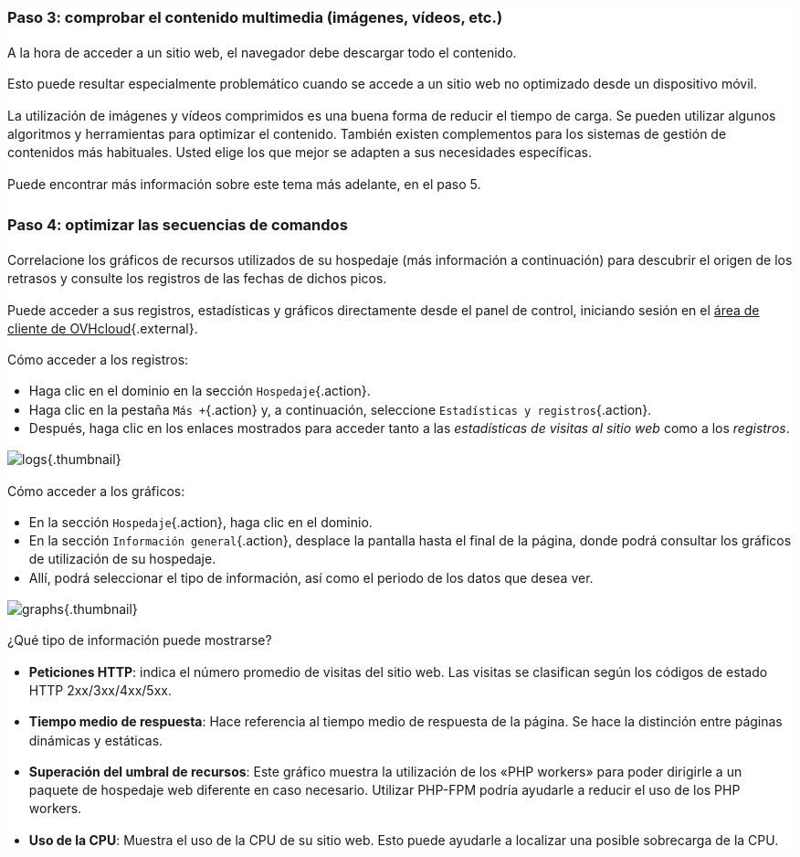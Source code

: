 ### Paso 3: comprobar el contenido multimedia (imágenes, vídeos, etc.)

A la hora de acceder a un sitio web, el navegador debe descargar todo el contenido.

Esto puede resultar especialmente problemático cuando se accede a un sitio web no optimizado desde un dispositivo móvil.

La utilización de imágenes y vídeos comprimidos es una buena forma de reducir el tiempo de carga.
Se pueden utilizar algunos algoritmos y herramientas para optimizar el contenido. También existen complementos para los sistemas de gestión de contenidos más habituales.
Usted elige los que mejor se adapten a sus necesidades específicas.

Puede encontrar más información sobre este tema más adelante, en el paso 5.

### Paso 4: optimizar las secuencias de comandos

Correlacione los gráficos de recursos utilizados de su hospedaje (más información a continuación) para descubrir el origen de los retrasos y consulte los registros de las fechas de dichos picos.

Puede acceder a sus registros, estadísticas y gráficos directamente desde el panel de control, iniciando sesión en el [área de cliente de OVHcloud](https://ca.ovh.com/auth/?action=gotomanager&from=https://www.ovh.com/world/&ovhSubsidiary=ws){.external}.

Cómo acceder a los registros:

- Haga clic en el dominio en la sección `Hospedaje`{.action}.
- Haga clic en la pestaña `Más +`{.action} y, a continuación, seleccione `Estadísticas y registros`{.action}.
- Después, haga clic en los enlaces mostrados para acceder tanto a las _estadísticas de visitas al sitio web_ como a los _registros_.

![logs](images/logs_highlighted.png){.thumbnail}

Cómo acceder a los gráficos:

- En la sección `Hospedaje`{.action}, haga clic en el dominio.
- En la sección `Información general`{.action}, desplace la pantalla hasta el final de la página, donde podrá consultar los gráficos de utilización de su hospedaje.
- Allí, podrá seleccionar el tipo de información, así como el periodo de los datos que desea ver.

![graphs](images/graphs_highlighted.png){.thumbnail}

¿Qué tipo de información puede mostrarse?

- **Peticiones HTTP**: indica el número promedio de visitas del sitio web. Las visitas se clasifican según los códigos de estado HTTP 2xx/3xx/4xx/5xx.

- **Tiempo medio de respuesta**: Hace referencia al tiempo medio de respuesta de la página. Se hace la distinción entre páginas dinámicas y estáticas.

- **Superación del umbral de recursos**: Este gráfico muestra la utilización de los «PHP workers» para poder dirigirle a un paquete de hospedaje web diferente en caso necesario. Utilizar PHP-FPM podría ayudarle a reducir el uso de los PHP workers.

- **Uso de la CPU**: Muestra el uso de la CPU de su sitio web. Esto puede ayudarle a localizar una posible sobrecarga de la CPU.
